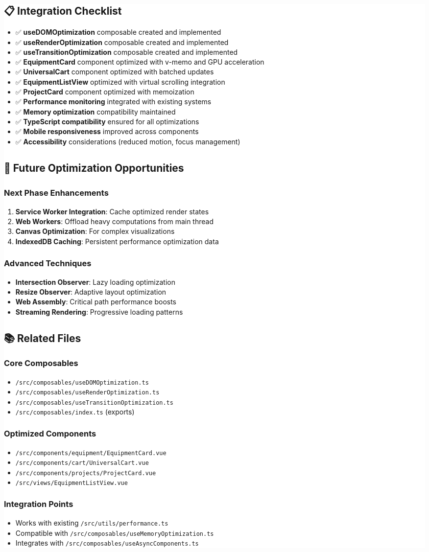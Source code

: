 ## 📋 Integration Checklist

- ✅ **useDOMOptimization** composable created and implemented
- ✅ **useRenderOptimization** composable created and implemented
- ✅ **useTransitionOptimization** composable created and implemented
- ✅ **EquipmentCard** component optimized with v-memo and GPU acceleration
- ✅ **UniversalCart** component optimized with batched updates
- ✅ **EquipmentListView** optimized with virtual scrolling integration
- ✅ **ProjectCard** component optimized with memoization
- ✅ **Performance monitoring** integrated with existing systems
- ✅ **Memory optimization** compatibility maintained
- ✅ **TypeScript compatibility** ensured for all optimizations
- ✅ **Mobile responsiveness** improved across components
- ✅ **Accessibility** considerations (reduced motion, focus management)

## 🔮 Future Optimization Opportunities

### Next Phase Enhancements

1. **Service Worker Integration**: Cache optimized render states
2. **Web Workers**: Offload heavy computations from main thread
3. **Canvas Optimization**: For complex visualizations
4. **IndexedDB Caching**: Persistent performance optimization data

### Advanced Techniques

- **Intersection Observer**: Lazy loading optimization
- **Resize Observer**: Adaptive layout optimization
- **Web Assembly**: Critical path performance boosts
- **Streaming Rendering**: Progressive loading patterns

## 📚 Related Files

### Core Composables

- `/src/composables/useDOMOptimization.ts`
- `/src/composables/useRenderOptimization.ts`
- `/src/composables/useTransitionOptimization.ts`
- `/src/composables/index.ts` (exports)

### Optimized Components

- `/src/components/equipment/EquipmentCard.vue`
- `/src/components/cart/UniversalCart.vue`
- `/src/components/projects/ProjectCard.vue`
- `/src/views/EquipmentListView.vue`

### Integration Points

- Works with existing `/src/utils/performance.ts`
- Compatible with `/src/composables/useMemoryOptimization.ts`
- Integrates with `/src/composables/useAsyncComponents.ts`

